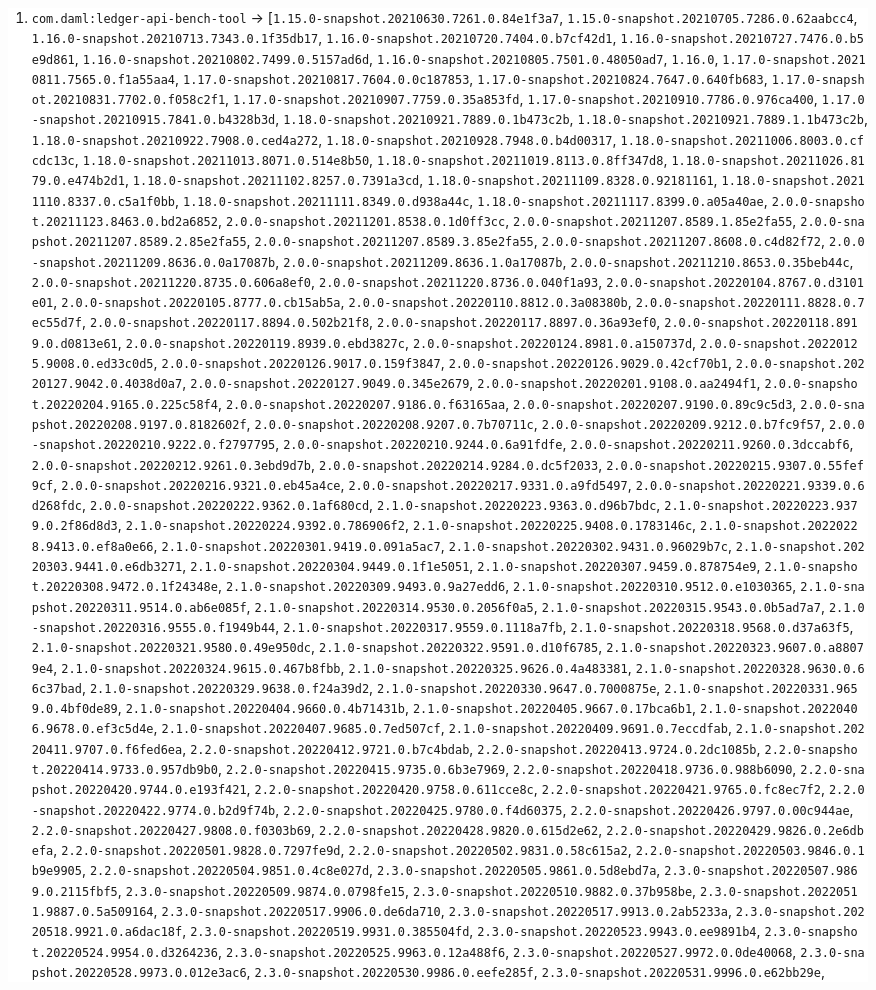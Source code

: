 1. `com.daml:ledger-api-bench-tool`  ->
[`1.15.0-snapshot.20210630.7261.0.84e1f3a7`, `1.15.0-snapshot.20210705.7286.0.62aabcc4`, `1.16.0-snapshot.20210713.7343.0.1f35db17`, `1.16.0-snapshot.20210720.7404.0.b7cf42d1`, `1.16.0-snapshot.20210727.7476.0.b5e9d861`, `1.16.0-snapshot.20210802.7499.0.5157ad6d`, `1.16.0-snapshot.20210805.7501.0.48050ad7`, `1.16.0`, `1.17.0-snapshot.20210811.7565.0.f1a55aa4`, `1.17.0-snapshot.20210817.7604.0.0c187853`, `1.17.0-snapshot.20210824.7647.0.640fb683`, `1.17.0-snapshot.20210831.7702.0.f058c2f1`, `1.17.0-snapshot.20210907.7759.0.35a853fd`, `1.17.0-snapshot.20210910.7786.0.976ca400`, `1.17.0-snapshot.20210915.7841.0.b4328b3d`, `1.18.0-snapshot.20210921.7889.0.1b473c2b`, `1.18.0-snapshot.20210921.7889.1.1b473c2b`, `1.18.0-snapshot.20210922.7908.0.ced4a272`, `1.18.0-snapshot.20210928.7948.0.b4d00317`, `1.18.0-snapshot.20211006.8003.0.cfcdc13c`, `1.18.0-snapshot.20211013.8071.0.514e8b50`, `1.18.0-snapshot.20211019.8113.0.8ff347d8`, `1.18.0-snapshot.20211026.8179.0.e474b2d1`, `1.18.0-snapshot.20211102.8257.0.7391a3cd`, `1.18.0-snapshot.20211109.8328.0.92181161`, `1.18.0-snapshot.20211110.8337.0.c5a1f0bb`, `1.18.0-snapshot.20211111.8349.0.d938a44c`, `1.18.0-snapshot.20211117.8399.0.a05a40ae`, `2.0.0-snapshot.20211123.8463.0.bd2a6852`, `2.0.0-snapshot.20211201.8538.0.1d0ff3cc`, `2.0.0-snapshot.20211207.8589.1.85e2fa55`, `2.0.0-snapshot.20211207.8589.2.85e2fa55`, `2.0.0-snapshot.20211207.8589.3.85e2fa55`, `2.0.0-snapshot.20211207.8608.0.c4d82f72`, `2.0.0-snapshot.20211209.8636.0.0a17087b`, `2.0.0-snapshot.20211209.8636.1.0a17087b`, `2.0.0-snapshot.20211210.8653.0.35beb44c`, `2.0.0-snapshot.20211220.8735.0.606a8ef0`, `2.0.0-snapshot.20211220.8736.0.040f1a93`, `2.0.0-snapshot.20220104.8767.0.d3101e01`, `2.0.0-snapshot.20220105.8777.0.cb15ab5a`, `2.0.0-snapshot.20220110.8812.0.3a08380b`, `2.0.0-snapshot.20220111.8828.0.7ec55d7f`, `2.0.0-snapshot.20220117.8894.0.502b21f8`, `2.0.0-snapshot.20220117.8897.0.36a93ef0`, `2.0.0-snapshot.20220118.8919.0.d0813e61`, `2.0.0-snapshot.20220119.8939.0.ebd3827c`, `2.0.0-snapshot.20220124.8981.0.a150737d`, `2.0.0-snapshot.20220125.9008.0.ed33c0d5`, `2.0.0-snapshot.20220126.9017.0.159f3847`, `2.0.0-snapshot.20220126.9029.0.42cf70b1`, `2.0.0-snapshot.20220127.9042.0.4038d0a7`, `2.0.0-snapshot.20220127.9049.0.345e2679`, `2.0.0-snapshot.20220201.9108.0.aa2494f1`, `2.0.0-snapshot.20220204.9165.0.225c58f4`, `2.0.0-snapshot.20220207.9186.0.f63165aa`, `2.0.0-snapshot.20220207.9190.0.89c9c5d3`, `2.0.0-snapshot.20220208.9197.0.8182602f`, `2.0.0-snapshot.20220208.9207.0.7b70711c`, `2.0.0-snapshot.20220209.9212.0.b7fc9f57`, `2.0.0-snapshot.20220210.9222.0.f2797795`, `2.0.0-snapshot.20220210.9244.0.6a91fdfe`, `2.0.0-snapshot.20220211.9260.0.3dccabf6`, `2.0.0-snapshot.20220212.9261.0.3ebd9d7b`, `2.0.0-snapshot.20220214.9284.0.dc5f2033`, `2.0.0-snapshot.20220215.9307.0.55fef9cf`, `2.0.0-snapshot.20220216.9321.0.eb45a4ce`, `2.0.0-snapshot.20220217.9331.0.a9fd5497`, `2.0.0-snapshot.20220221.9339.0.6d268fdc`, `2.0.0-snapshot.20220222.9362.0.1af680cd`, `2.1.0-snapshot.20220223.9363.0.d96b7bdc`, `2.1.0-snapshot.20220223.9379.0.2f86d8d3`, `2.1.0-snapshot.20220224.9392.0.786906f2`, `2.1.0-snapshot.20220225.9408.0.1783146c`, `2.1.0-snapshot.20220228.9413.0.ef8a0e66`, `2.1.0-snapshot.20220301.9419.0.091a5ac7`, `2.1.0-snapshot.20220302.9431.0.96029b7c`, `2.1.0-snapshot.20220303.9441.0.e6db3271`, `2.1.0-snapshot.20220304.9449.0.1f1e5051`, `2.1.0-snapshot.20220307.9459.0.878754e9`, `2.1.0-snapshot.20220308.9472.0.1f24348e`, `2.1.0-snapshot.20220309.9493.0.9a27edd6`, `2.1.0-snapshot.20220310.9512.0.e1030365`, `2.1.0-snapshot.20220311.9514.0.ab6e085f`, `2.1.0-snapshot.20220314.9530.0.2056f0a5`, `2.1.0-snapshot.20220315.9543.0.0b5ad7a7`, `2.1.0-snapshot.20220316.9555.0.f1949b44`, `2.1.0-snapshot.20220317.9559.0.1118a7fb`, `2.1.0-snapshot.20220318.9568.0.d37a63f5`, `2.1.0-snapshot.20220321.9580.0.49e950dc`, `2.1.0-snapshot.20220322.9591.0.d10f6785`, `2.1.0-snapshot.20220323.9607.0.a88079e4`, `2.1.0-snapshot.20220324.9615.0.467b8fbb`, `2.1.0-snapshot.20220325.9626.0.4a483381`, `2.1.0-snapshot.20220328.9630.0.66c37bad`, `2.1.0-snapshot.20220329.9638.0.f24a39d2`, `2.1.0-snapshot.20220330.9647.0.7000875e`, `2.1.0-snapshot.20220331.9659.0.4bf0de89`, `2.1.0-snapshot.20220404.9660.0.4b71431b`, `2.1.0-snapshot.20220405.9667.0.17bca6b1`, `2.1.0-snapshot.20220406.9678.0.ef3c5d4e`, `2.1.0-snapshot.20220407.9685.0.7ed507cf`, `2.1.0-snapshot.20220409.9691.0.7eccdfab`, `2.1.0-snapshot.20220411.9707.0.f6fed6ea`, `2.2.0-snapshot.20220412.9721.0.b7c4bdab`, `2.2.0-snapshot.20220413.9724.0.2dc1085b`, `2.2.0-snapshot.20220414.9733.0.957db9b0`, `2.2.0-snapshot.20220415.9735.0.6b3e7969`, `2.2.0-snapshot.20220418.9736.0.988b6090`, `2.2.0-snapshot.20220420.9744.0.e193f421`, `2.2.0-snapshot.20220420.9758.0.611cce8c`, `2.2.0-snapshot.20220421.9765.0.fc8ec7f2`, `2.2.0-snapshot.20220422.9774.0.b2d9f74b`, `2.2.0-snapshot.20220425.9780.0.f4d60375`, `2.2.0-snapshot.20220426.9797.0.00c944ae`, `2.2.0-snapshot.20220427.9808.0.f0303b69`, `2.2.0-snapshot.20220428.9820.0.615d2e62`, `2.2.0-snapshot.20220429.9826.0.2e6dbefa`, `2.2.0-snapshot.20220501.9828.0.7297fe9d`, `2.2.0-snapshot.20220502.9831.0.58c615a2`, `2.2.0-snapshot.20220503.9846.0.1b9e9905`, `2.2.0-snapshot.20220504.9851.0.4c8e027d`, `2.3.0-snapshot.20220505.9861.0.5d8ebd7a`, `2.3.0-snapshot.20220507.9869.0.2115fbf5`, `2.3.0-snapshot.20220509.9874.0.0798fe15`, `2.3.0-snapshot.20220510.9882.0.37b958be`, `2.3.0-snapshot.20220511.9887.0.5a509164`, `2.3.0-snapshot.20220517.9906.0.de6da710`, `2.3.0-snapshot.20220517.9913.0.2ab5233a`, `2.3.0-snapshot.20220518.9921.0.a6dac18f`, `2.3.0-snapshot.20220519.9931.0.385504fd`, `2.3.0-snapshot.20220523.9943.0.ee9891b4`, `2.3.0-snapshot.20220524.9954.0.d3264236`, `2.3.0-snapshot.20220525.9963.0.12a488f6`, `2.3.0-snapshot.20220527.9972.0.0de40068`, `2.3.0-snapshot.20220528.9973.0.012e3ac6`, `2.3.0-snapshot.20220530.9986.0.eefe285f`, `2.3.0-snapshot.20220531.9996.0.e62bb29e`,